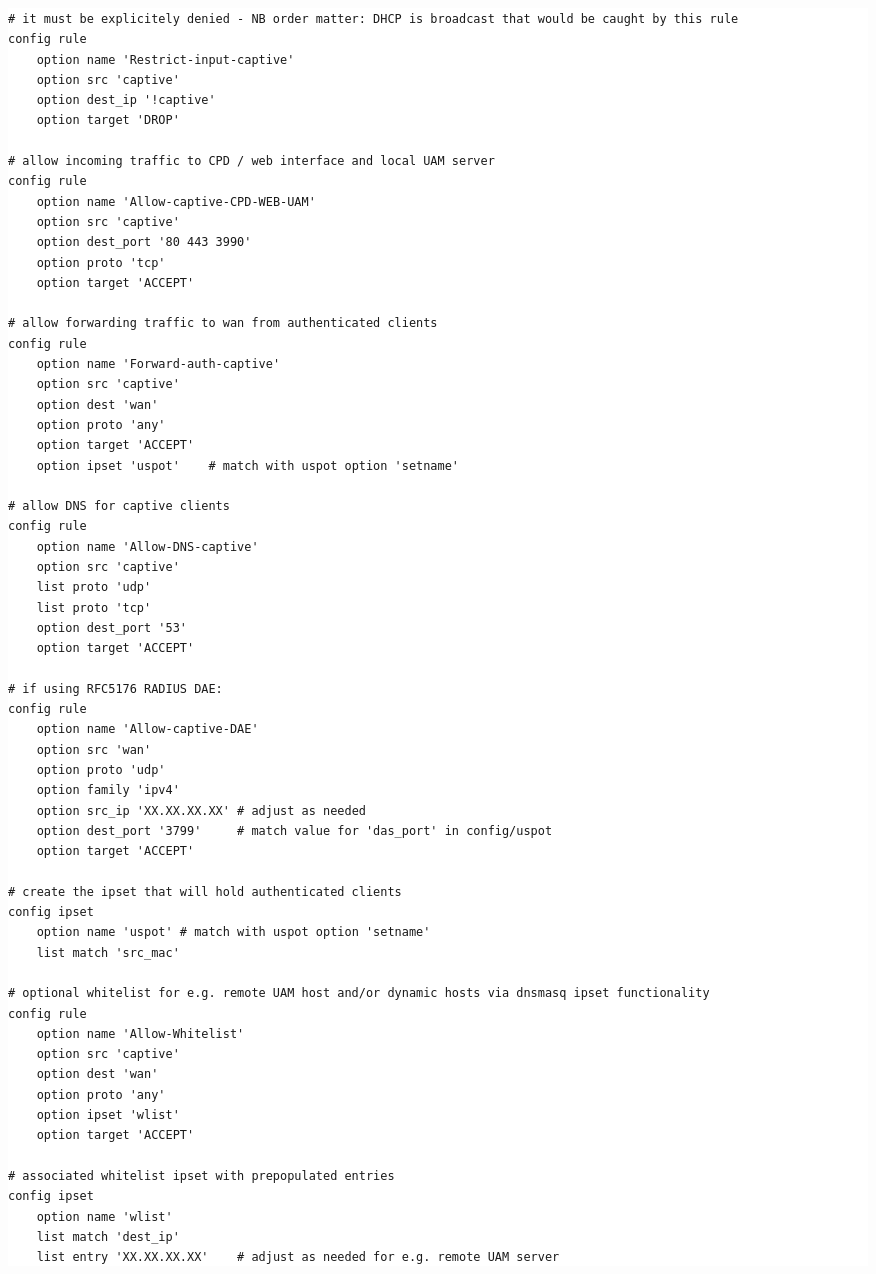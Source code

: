 ```
# it must be explicitely denied - NB order matter: DHCP is broadcast that would be caught by this rule
config rule
	option name 'Restrict-input-captive'
	option src 'captive'
	option dest_ip '!captive'
	option target 'DROP'

# allow incoming traffic to CPD / web interface and local UAM server
config rule
	option name 'Allow-captive-CPD-WEB-UAM'
	option src 'captive'
	option dest_port '80 443 3990'
	option proto 'tcp'
	option target 'ACCEPT'

# allow forwarding traffic to wan from authenticated clients
config rule
	option name 'Forward-auth-captive'
	option src 'captive'
	option dest 'wan'
	option proto 'any'
	option target 'ACCEPT'
	option ipset 'uspot'	# match with uspot option 'setname'

# allow DNS for captive clients
config rule
	option name 'Allow-DNS-captive'
	option src 'captive'
	list proto 'udp'
	list proto 'tcp'
	option dest_port '53'
	option target 'ACCEPT'
	
# if using RFC5176 RADIUS DAE:
config rule
	option name 'Allow-captive-DAE'
	option src 'wan'
	option proto 'udp'
	option family 'ipv4'
	option src_ip 'XX.XX.XX.XX'	# adjust as needed
	option dest_port '3799'		# match value for 'das_port' in config/uspot
	option target 'ACCEPT'

# create the ipset that will hold authenticated clients
config ipset
	option name 'uspot'	# match with uspot option 'setname'
	list match 'src_mac'

# optional whitelist for e.g. remote UAM host and/or dynamic hosts via dnsmasq ipset functionality
config rule
	option name 'Allow-Whitelist'
	option src 'captive'
	option dest 'wan'
	option proto 'any'
	option ipset 'wlist'
	option target 'ACCEPT'

# associated whitelist ipset with prepopulated entries
config ipset
	option name 'wlist'
	list match 'dest_ip'
	list entry 'XX.XX.XX.XX'	# adjust as needed for e.g. remote UAM server
```